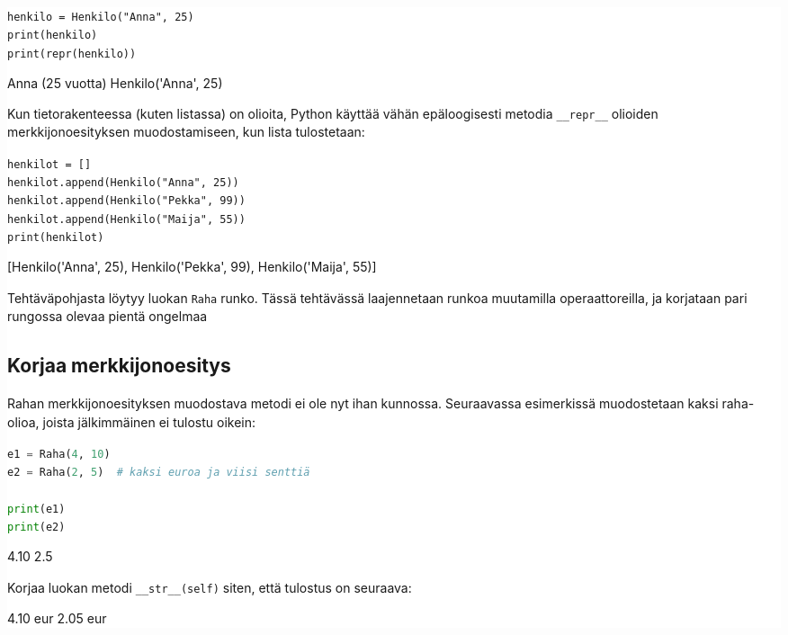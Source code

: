 ```python3
henkilo = Henkilo("Anna", 25)
print(henkilo)
print(repr(henkilo))
```

<sample-output>

Anna (25 vuotta)
Henkilo('Anna', 25)

</sample-output>

Kun tietorakenteessa (kuten listassa) on olioita, Python käyttää vähän epäloogisesti metodia `__repr__` olioiden merkkijonoesityksen muodostamiseen, kun lista tulostetaan:

```python3
henkilot = []
henkilot.append(Henkilo("Anna", 25))
henkilot.append(Henkilo("Pekka", 99))
henkilot.append(Henkilo("Maija", 55))
print(henkilot)
```

<sample-output>

[Henkilo('Anna', 25), Henkilo('Pekka', 99), Henkilo('Maija', 55)]

</sample-output>

<programming-exercise name='Raha' tmcname='osa10-07_raha'>

Tehtäväpohjasta löytyy luokan `Raha` runko. Tässä tehtävässä laajennetaan runkoa muutamilla operaattoreilla, ja korjataan pari rungossa olevaa pientä ongelmaa

## Korjaa merkkijonoesitys

Rahan merkkijonoesityksen muodostava metodi ei ole nyt ihan kunnossa. Seuraavassa esimerkissä muodostetaan kaksi raha-olioa, joista jälkimmäinen ei tulostu oikein:

```python
e1 = Raha(4, 10)
e2 = Raha(2, 5)  # kaksi euroa ja viisi senttiä

print(e1)
print(e2)
```

<sample-output>

4.10
2.5

</sample-output>

Korjaa luokan metodi `__str__(self)` siten, että tulostus on seuraava:

<sample-output>

4.10 eur
2.05 eur
